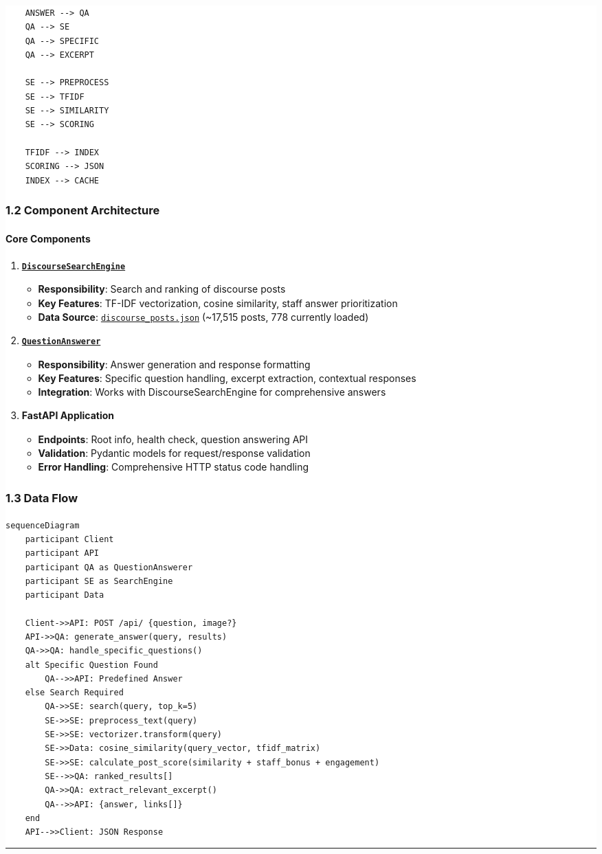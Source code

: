 ```mermaid
    ANSWER --> QA
    QA --> SE
    QA --> SPECIFIC
    QA --> EXCERPT
    
    SE --> PREPROCESS
    SE --> TFIDF
    SE --> SIMILARITY
    SE --> SCORING
    
    TFIDF --> INDEX
    SCORING --> JSON
    INDEX --> CACHE
```

### 1.2 Component Architecture

#### Core Components

1. **[`DiscourseSearchEngine`](main.py:38)**
   - **Responsibility**: Search and ranking of discourse posts
   - **Key Features**: TF-IDF vectorization, cosine similarity, staff answer prioritization
   - **Data Source**: [`discourse_posts.json`](discourse_posts.json:1) (~17,515 posts, 778 currently loaded)

2. **[`QuestionAnswerer`](main.py:168)**
   - **Responsibility**: Answer generation and response formatting
   - **Key Features**: Specific question handling, excerpt extraction, contextual responses
   - **Integration**: Works with DiscourseSearchEngine for comprehensive answers

3. **FastAPI Application**
   - **Endpoints**: Root info, health check, question answering API
   - **Validation**: Pydantic models for request/response validation
   - **Error Handling**: Comprehensive HTTP status code handling

### 1.3 Data Flow

```mermaid
sequenceDiagram
    participant Client
    participant API
    participant QA as QuestionAnswerer
    participant SE as SearchEngine
    participant Data
    
    Client->>API: POST /api/ {question, image?}
    API->>QA: generate_answer(query, results)
    QA->>QA: handle_specific_questions()
    alt Specific Question Found
        QA-->>API: Predefined Answer
    else Search Required
        QA->>SE: search(query, top_k=5)
        SE->>SE: preprocess_text(query)
        SE->>SE: vectorizer.transform(query)
        SE->>Data: cosine_similarity(query_vector, tfidf_matrix)
        SE->>SE: calculate_post_score(similarity + staff_bonus + engagement)
        SE-->>QA: ranked_results[]
        QA->>QA: extract_relevant_excerpt()
        QA-->>API: {answer, links[]}
    end
    API-->>Client: JSON Response
```

---